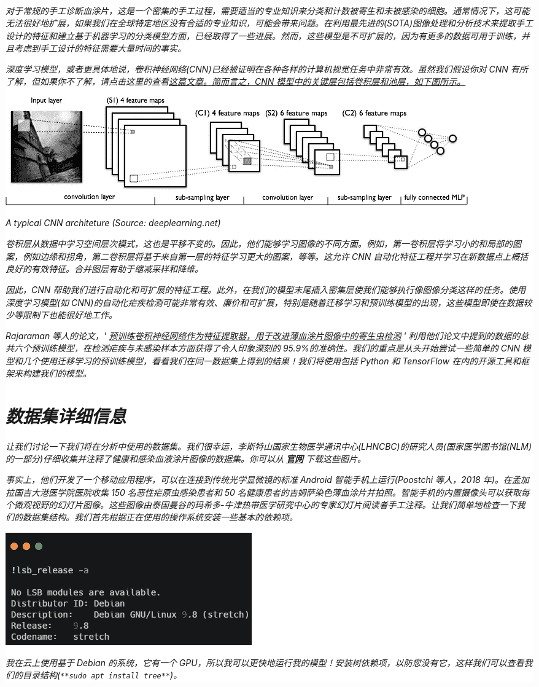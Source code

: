 *对于常规的手工诊断血涂片，这是一个密集的手工过程，需要适当的专业知识来分类和计数被寄生和未被感染的细胞。通常情况下，这可能无法很好地扩展，如果我们在全球特定地区没有合适的专业知识，可能会带来问题。在利用最先进的(SOTA)图像处理和分析技术来提取手工设计的特征和建立基于机器学习的分类模型方面，已经取得了一些进展。然而，这些模型是不可扩展的，因为有更多的数据可用于训练，并且考虑到手工设计的特征需要大量时间的事实。*

*深度学习模型，或者更具体地说，卷积神经网络(CNN)已经被证明在各种各样的计算机视觉任务中非常有效。虽然我们假设你对 CNN 有所了解，但如果你不了解，请点击这里的查看[这篇文章。简而言之，CNN 模型中的关键层包括卷积层和池层，如下图所示。](http://cs231n.github.io/convolutional-networks/)*

*![](img/fb0799dc1d34801811427e07dd455d39.png)*

*A typical CNN architeture (Source: deeplearning.net)*

*卷积层从数据中学习空间层次模式，这也是平移不变的。因此，他们能够学习图像的不同方面。例如，第一卷积层将学习小的和局部的图案，例如边缘和拐角，第二卷积层将基于来自第一层的特征学习更大的图案，等等。这允许 CNN 自动化特征工程并学习在新数据点上概括良好的有效特征。合并图层有助于缩减采样和降维。*

*因此，CNN 帮助我们进行自动化和可扩展的特征工程。此外，在我们的模型末尾插入密集层使我们能够执行像图像分类这样的任务。使用深度学习模型(如 CNN)的自动化疟疾检测可能非常有效、廉价和可扩展，特别是随着迁移学习和预训练模型的出现，这些模型即使在数据较少等限制下也能很好地工作。*

*Rajaraman 等人的论文，' [*预训练卷积神经网络作为特征提取器，用于改进薄血涂片图像中的寄生虫检测*](https://lhncbc.nlm.nih.gov/system/files/pub9752.pdf) *'* 利用他们论文中提到的数据的总共六个预训练模型，在检测疟疾与未感染样本方面获得了令人印象深刻的 95.9%的准确性。我们的重点是从头开始尝试一些简单的 CNN 模型和几个使用迁移学习的预训练模型，看看我们在同一数据集上得到的结果！我们将使用包括 Python 和 TensorFlow 在内的开源工具和框架来构建我们的模型。*

# *数据集详细信息*

*让我们讨论一下我们将在分析中使用的数据集。我们很幸运，李斯特山国家生物医学通讯中心(LHNCBC)的研究人员(国家医学图书馆(NLM)的一部分)仔细收集并注释了健康和感染血液涂片图像的数据集。你可以从 [***官网***](https://ceb.nlm.nih.gov/repositories/malaria-datasets/) 下载这些图片。*

*事实上，他们开发了一个移动应用程序，可以在连接到传统光学显微镜的标准 Android 智能手机上运行(Poostchi 等人，2018 年)。在孟加拉国吉大港医学院医院收集 150 名恶性疟原虫感染患者和 50 名健康患者的吉姆萨染色薄血涂片并拍照。智能手机的内置摄像头可以获取每个微观视野的幻灯片图像。这些图像由泰国曼谷的玛希多-牛津热带医学研究中心的专家幻灯片阅读者手工注释。让我们简单地检查一下我们的数据集结构。我们首先根据正在使用的操作系统安装一些基本的依赖项。*

*![](img/1f2d810347e865f7d308aed3e4ae8c18.png)*

*我在云上使用基于 Debian 的系统，它有一个 GPU，所以我可以更快地运行我的模型！安装树依赖项，以防您没有它，这样我们可以查看我们的目录结构(`**sudo apt install tree**`)。*
